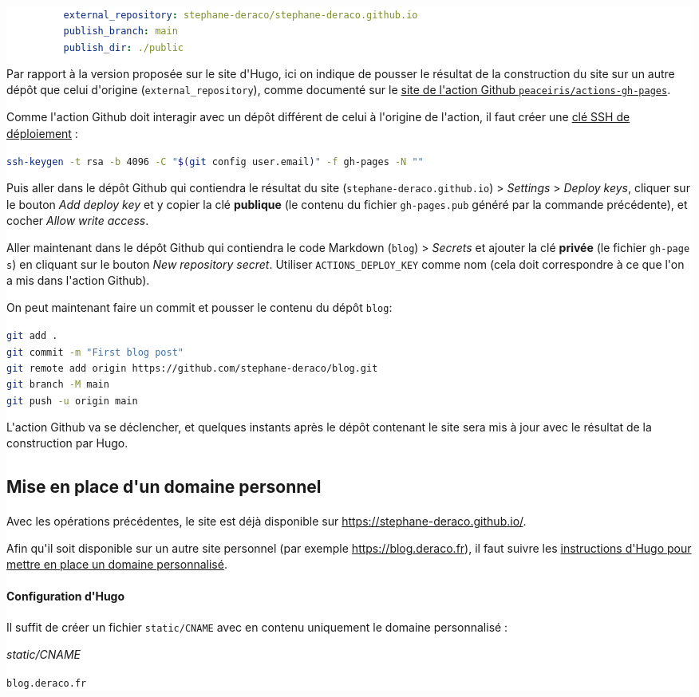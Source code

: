 ```yaml
          external_repository: stephane-deraco/stephane-deraco.github.io
          publish_branch: main
          publish_dir: ./public
```

Par rapport à la version proposée sur le site d'Hugo, ici on indique de pousser le résultat de la construction du site sur un autre dépôt que celui d'origine (`external_repository`), comme documenté sur le [site de l'action Github `peaceiris/actions-gh-pages`](https://github.com/marketplace/actions/github-pages-action#%EF%B8%8F-deploy-to-external-repository-external_repository).

Comme l'action Github doit interagir avec un dépôt différent de celui à l'origine de l'action, il faut créer une [clé SSH de déploiement](https://github.com/marketplace/actions/github-pages-action#%EF%B8%8F-create-ssh-deploy-key) :

```bash
ssh-keygen -t rsa -b 4096 -C "$(git config user.email)" -f gh-pages -N ""
```

Puis aller dans le dépôt Github qui contiendra le résultat du site (`stephane-deraco.github.io`) > *Settings* > *Deploy keys*, cliquer sur le bouton *Add deploy key* et y copier la clé **publique** (le contenu du fichier `gh-pages.pub` généré par la commande précédente), et cocher *Allow write access*.

Aller maintenant dans le dépôt Github qui contiendra le code Markdown (`blog`) > *Secrets* et ajouter la clé **privée** (le fichier `gh-pages`) en cliquant sur le bouton *New repository secret*.
Utiliser `ACTIONS_DEPLOY_KEY` comme nom (cela doit correspondre à ce que l'on a mis dans l'action Github).

On peut maintenant faire un commit et pousser le contenu du dépôt `blog`:

```bash
git add .
git commit -m "First blog post"
git remote add origin https://github.com/stephane-deraco/blog.git
git branch -M main
git push -u origin main
```

L'action Github va se déclencher, et quelques instants après le dépôt contenant le site sera mis à jour avec le résultat de la construction par Hugo.

## Mise en place d'un domaine personnel
Avec les opérations précédentes, le site est déjà disponible sur https://stephane-deraco.github.io/.

Afin qu'il soit disponible sur un autre site personnel (par exemple https://blog.deraco.fr), il faut suivre les [instructions d'Hugo pour mettre en place un domaine personnalisé](https://gohugo.io/hosting-and-deployment/hosting-on-github/#use-a-custom-domain).

#### Configuration d'Hugo
Il suffit de créer un fichier `static/CNAME` avec en contenu uniquement le domaine personnalisé :

*static/CNAME*
```
blog.deraco.fr
```
